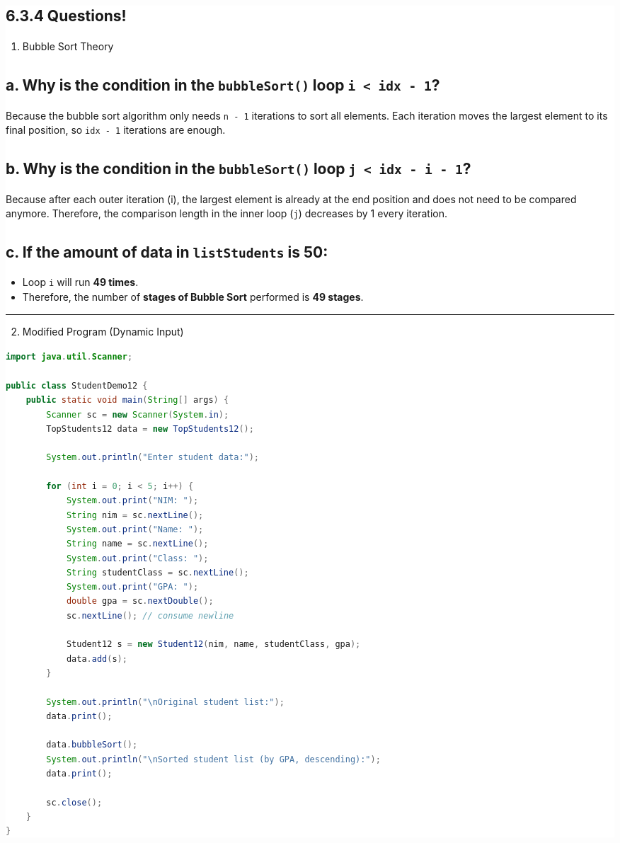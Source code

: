 ## 6.3.4 Questions!

1. Bubble Sort Theory

## a. Why is the condition in the `bubbleSort()` loop `i < idx - 1`?
Because the bubble sort algorithm only needs `n - 1` iterations to sort all elements. Each iteration moves the largest element to its final position, so `idx - 1` iterations are enough.

## b. Why is the condition in the `bubbleSort()` loop `j < idx - i - 1`?
Because after each outer iteration (i), the largest element is already at the end position and does not need to be compared anymore. Therefore, the comparison length in the inner loop (`j`) decreases by 1 every iteration.

## c. If the amount of data in `listStudents` is 50:
- Loop `i` will run **49 times**.
- Therefore, the number of **stages of Bubble Sort** performed is **49 stages**.

---
2. Modified Program (Dynamic Input)

```java
import java.util.Scanner;

public class StudentDemo12 {
    public static void main(String[] args) {
        Scanner sc = new Scanner(System.in);
        TopStudents12 data = new TopStudents12();

        System.out.println("Enter student data:");

        for (int i = 0; i < 5; i++) {
            System.out.print("NIM: ");
            String nim = sc.nextLine();
            System.out.print("Name: ");
            String name = sc.nextLine();
            System.out.print("Class: ");
            String studentClass = sc.nextLine();
            System.out.print("GPA: ");
            double gpa = sc.nextDouble();
            sc.nextLine(); // consume newline

            Student12 s = new Student12(nim, name, studentClass, gpa);
            data.add(s);
        }

        System.out.println("\nOriginal student list:");
        data.print();

        data.bubbleSort();
        System.out.println("\nSorted student list (by GPA, descending):");
        data.print();

        sc.close();
    }
}
```
